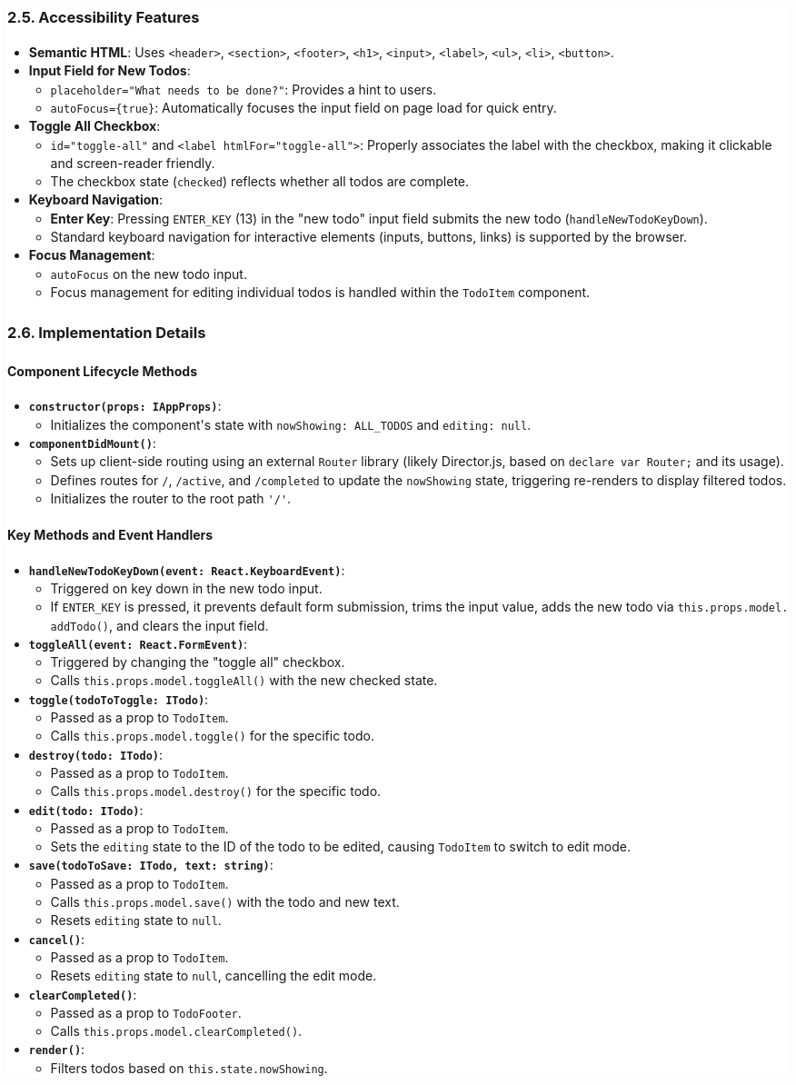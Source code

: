 ### 2.5. Accessibility Features

*   **Semantic HTML**: Uses `<header>`, `<section>`, `<footer>`, `<h1>`, `<input>`, `<label>`, `<ul>`, `<li>`, `<button>`.
*   **Input Field for New Todos**:
    *   `placeholder="What needs to be done?"`: Provides a hint to users.
    *   `autoFocus={true}`: Automatically focuses the input field on page load for quick entry.
*   **Toggle All Checkbox**:
    *   `id="toggle-all"` and `<label htmlFor="toggle-all">`: Properly associates the label with the checkbox, making it clickable and screen-reader friendly.
    *   The checkbox state (`checked`) reflects whether all todos are complete.
*   **Keyboard Navigation**:
    *   **Enter Key**: Pressing `ENTER_KEY` (13) in the "new todo" input field submits the new todo (`handleNewTodoKeyDown`).
    *   Standard keyboard navigation for interactive elements (inputs, buttons, links) is supported by the browser.
*   **Focus Management**:
    *   `autoFocus` on the new todo input.
    *   Focus management for editing individual todos is handled within the `TodoItem` component.

### 2.6. Implementation Details

#### Component Lifecycle Methods

*   **`constructor(props: IAppProps)`**:
    *   Initializes the component's state with `nowShowing: ALL_TODOS` and `editing: null`.
*   **`componentDidMount()`**:
    *   Sets up client-side routing using an external `Router` library (likely Director.js, based on `declare var Router;` and its usage).
    *   Defines routes for `/`, `/active`, and `/completed` to update the `nowShowing` state, triggering re-renders to display filtered todos.
    *   Initializes the router to the root path `'/'`.

#### Key Methods and Event Handlers

*   **`handleNewTodoKeyDown(event: React.KeyboardEvent)`**:
    *   Triggered on key down in the new todo input.
    *   If `ENTER_KEY` is pressed, it prevents default form submission, trims the input value, adds the new todo via `this.props.model.addTodo()`, and clears the input field.
*   **`toggleAll(event: React.FormEvent)`**:
    *   Triggered by changing the "toggle all" checkbox.
    *   Calls `this.props.model.toggleAll()` with the new checked state.
*   **`toggle(todoToToggle: ITodo)`**:
    *   Passed as a prop to `TodoItem`.
    *   Calls `this.props.model.toggle()` for the specific todo.
*   **`destroy(todo: ITodo)`**:
    *   Passed as a prop to `TodoItem`.
    *   Calls `this.props.model.destroy()` for the specific todo.
*   **`edit(todo: ITodo)`**:
    *   Passed as a prop to `TodoItem`.
    *   Sets the `editing` state to the ID of the todo to be edited, causing `TodoItem` to switch to edit mode.
*   **`save(todoToSave: ITodo, text: string)`**:
    *   Passed as a prop to `TodoItem`.
    *   Calls `this.props.model.save()` with the todo and new text.
    *   Resets `editing` state to `null`.
*   **`cancel()`**:
    *   Passed as a prop to `TodoItem`.
    *   Resets `editing` state to `null`, cancelling the edit mode.
*   **`clearCompleted()`**:
    *   Passed as a prop to `TodoFooter`.
    *   Calls `this.props.model.clearCompleted()`.
*   **`render()`**:
    *   Filters todos based on `this.state.nowShowing`.